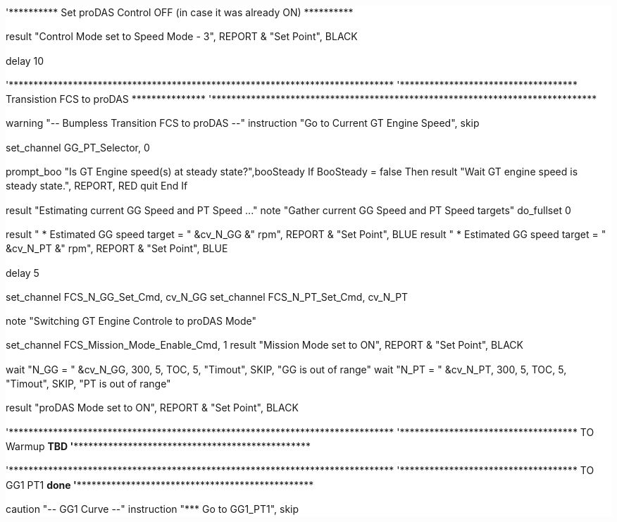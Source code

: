 
'********** Set proDAS Control OFF (in case it was already ON) **********

result "Control Mode set to Speed Mode - 3", REPORT & "Set Point", BLACK

delay 10


'******************************************************************************
'************************************ Transistion FCS to proDAS ***************
'******************************************************************************


warning "-- Bumpless Transition FCS to proDAS --"
instruction "Go to Current GT Engine Speed", skip

set_channel GG_PT_Selector, 0

prompt_boo "Is GT Engine speed(s) at steady state?",booSteady
	If BooSteady = false Then
	result "Wait GT engine speed is steady state.", REPORT, RED
	quit
	End If


result "Estimating current GG Speed and PT Speed ..."
note "Gather current GG Speed and PT Speed targets"
do_fullset 0

result "     * Estimated GG speed target = " &cv_N_GG &" rpm", REPORT & "Set Point", BLUE
result "     * Estimated GG speed target = " &cv_N_PT &" rpm", REPORT & "Set Point", BLUE

delay 5

set_channel FCS_N_GG_Set_Cmd, cv_N_GG
set_channel FCS_N_PT_Set_Cmd, cv_N_PT

note "Switching GT Engine Controle to proDAS Mode"

set_channel FCS_Mission_Mode_Enable_Cmd, 1
result "Mission Mode set to ON", REPORT & "Set Point", BLACK

wait "N_GG = " &cv_N_GG, 300, 5, TOC, 5, "Timout", SKIP, "GG is out of range"
wait "N_PT = " &cv_N_PT, 300, 5, TOC, 5, "Timout", SKIP, "PT is out of range"

result "proDAS Mode set to ON", REPORT & "Set Point", BLACK



'******************************************************************************
'************************************ TO Warmup ******************************TBD
'******************************************************************************



'******************************************************************************
'************************************ TO GG1 PT1 ******************************done
'******************************************************************************


caution "-- GG1 Curve --"
instruction "*** Go to GG1_PT1", skip
